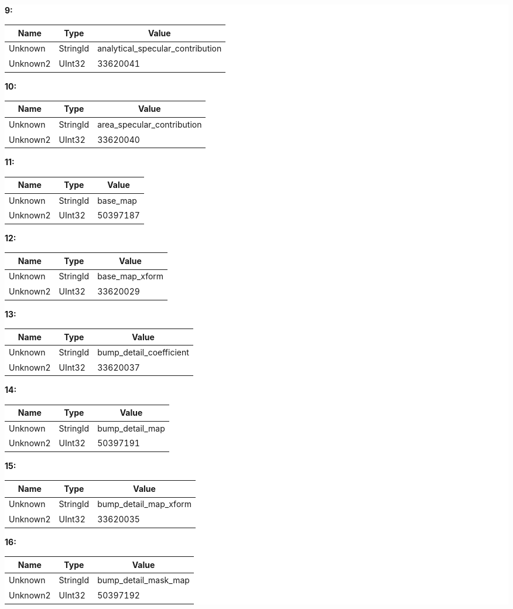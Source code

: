 
**9:**

Name	| Type	| Value
---	|---	|---	|
Unknown	|StringId	|analytical_specular_contribution
Unknown2	|UInt32	|33620041


**10:**

Name	| Type	| Value
---	|---	|---	|
Unknown	|StringId	|area_specular_contribution
Unknown2	|UInt32	|33620040


**11:**

Name	| Type	| Value
---	|---	|---	|
Unknown	|StringId	|base_map
Unknown2	|UInt32	|50397187


**12:**

Name	| Type	| Value
---	|---	|---	|
Unknown	|StringId	|base_map_xform
Unknown2	|UInt32	|33620029


**13:**

Name	| Type	| Value
---	|---	|---	|
Unknown	|StringId	|bump_detail_coefficient
Unknown2	|UInt32	|33620037


**14:**

Name	| Type	| Value
---	|---	|---	|
Unknown	|StringId	|bump_detail_map
Unknown2	|UInt32	|50397191


**15:**

Name	| Type	| Value
---	|---	|---	|
Unknown	|StringId	|bump_detail_map_xform
Unknown2	|UInt32	|33620035


**16:**

Name	| Type	| Value
---	|---	|---	|
Unknown	|StringId	|bump_detail_mask_map
Unknown2	|UInt32	|50397192
